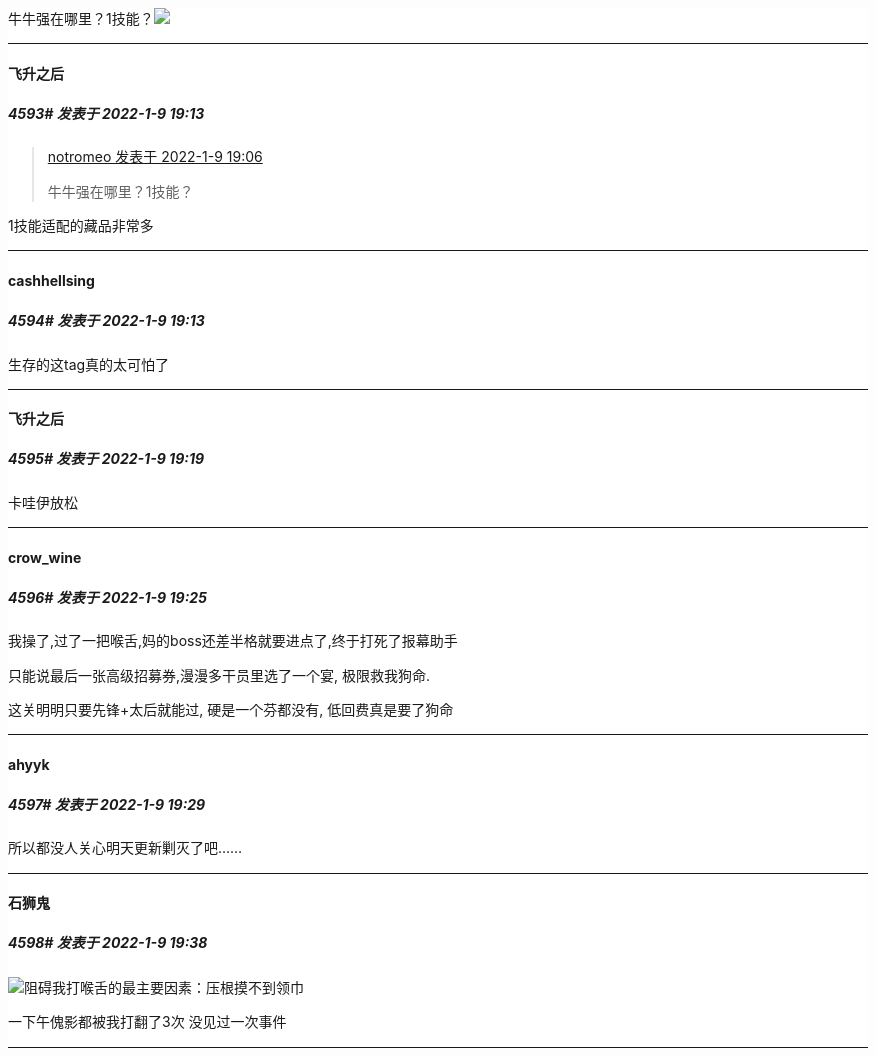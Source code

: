 牛牛强在哪里？1技能？<img src="https://static.saraba1st.com/image/smiley/face2017/007.png" referrerpolicy="no-referrer">

*****

####  飞升之后  
##### 4593#       发表于 2022-1-9 19:13

<blockquote><a href="httphttps://bbs.saraba1st.com/2b/forum.php?mod=redirect&amp;goto=findpost&amp;pid=54224401&amp;ptid=2038816" target="_blank">notromeo 发表于 2022-1-9 19:06</a>

牛牛强在哪里？1技能？</blockquote>
1技能适配的藏品非常多

*****

####  cashhellsing  
##### 4594#       发表于 2022-1-9 19:13

生存的这tag真的太可怕了

*****

####  飞升之后  
##### 4595#       发表于 2022-1-9 19:19

卡哇伊放松

*****

####  crow_wine  
##### 4596#       发表于 2022-1-9 19:25

我操了,过了一把喉舌,妈的boss还差半格就要进点了,终于打死了报幕助手

只能说最后一张高级招募券,漫漫多干员里选了一个宴, 极限救我狗命.

这关明明只要先锋+太后就能过, 硬是一个芬都没有, 低回费真是要了狗命

*****

####  ahyyk  
##### 4597#       发表于 2022-1-9 19:29

所以都没人关心明天更新剿灭了吧……

*****

####  石狮鬼  
##### 4598#       发表于 2022-1-9 19:38

<img src="https://static.saraba1st.com/image/smiley/face2017/067.png" referrerpolicy="no-referrer">阻碍我打喉舌的最主要因素：压根摸不到领巾

一下午傀影都被我打翻了3次 没见过一次事件

*****
